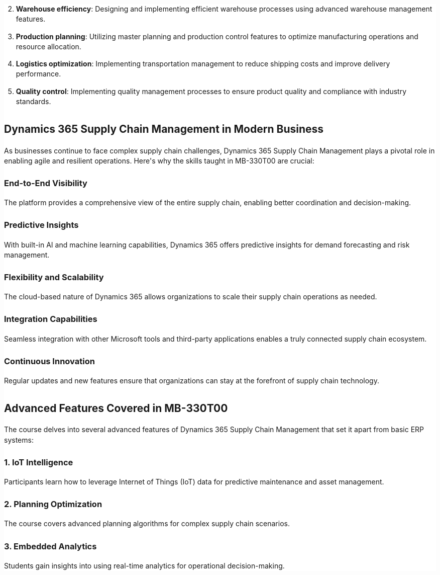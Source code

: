 2. **Warehouse efficiency**: Designing and implementing efficient warehouse processes using advanced warehouse management features.

3. **Production planning**: Utilizing master planning and production control features to optimize manufacturing operations and resource allocation.

4. **Logistics optimization**: Implementing transportation management to reduce shipping costs and improve delivery performance.

5. **Quality control**: Implementing quality management processes to ensure product quality and compliance with industry standards.

## Dynamics 365 Supply Chain Management in Modern Business

As businesses continue to face complex supply chain challenges, Dynamics 365 Supply Chain Management plays a pivotal role in enabling agile and resilient operations. Here's why the skills taught in MB-330T00 are crucial:

### End-to-End Visibility
The platform provides a comprehensive view of the entire supply chain, enabling better coordination and decision-making.

### Predictive Insights
With built-in AI and machine learning capabilities, Dynamics 365 offers predictive insights for demand forecasting and risk management.

### Flexibility and Scalability
The cloud-based nature of Dynamics 365 allows organizations to scale their supply chain operations as needed.

### Integration Capabilities
Seamless integration with other Microsoft tools and third-party applications enables a truly connected supply chain ecosystem.

### Continuous Innovation
Regular updates and new features ensure that organizations can stay at the forefront of supply chain technology.

## Advanced Features Covered in MB-330T00

The course delves into several advanced features of Dynamics 365 Supply Chain Management that set it apart from basic ERP systems:

### 1. IoT Intelligence
Participants learn how to leverage Internet of Things (IoT) data for predictive maintenance and asset management.

### 2. Planning Optimization
The course covers advanced planning algorithms for complex supply chain scenarios.

### 3. Embedded Analytics
Students gain insights into using real-time analytics for operational decision-making.

